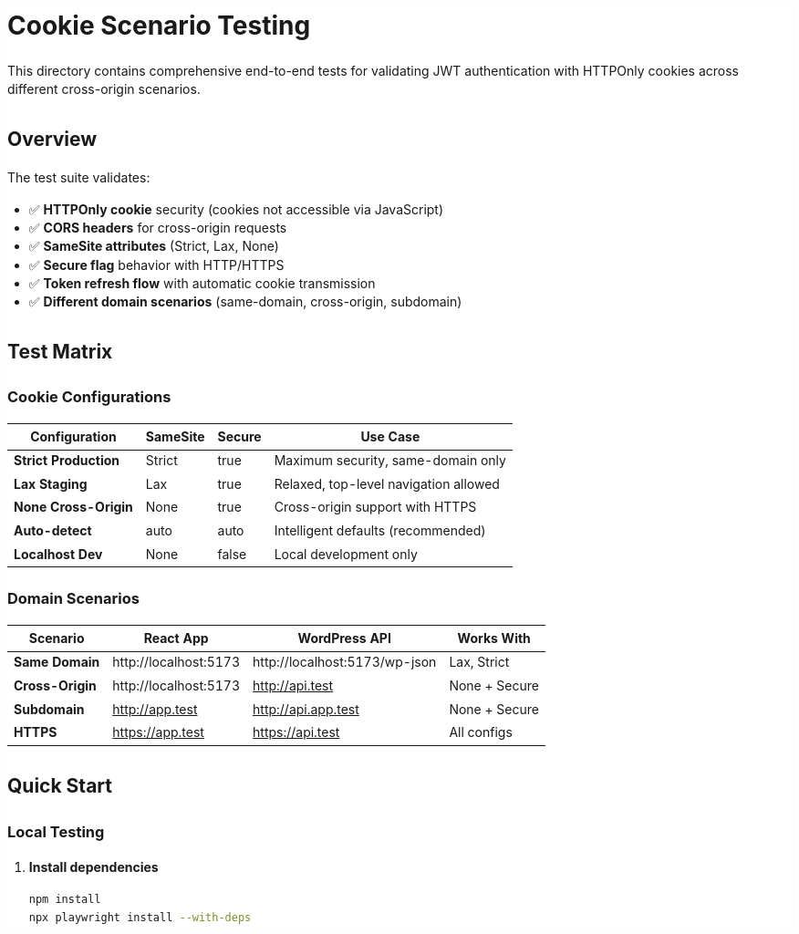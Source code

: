 # Cookie Scenario Testing

This directory contains comprehensive end-to-end tests for validating JWT authentication with HTTPOnly cookies across different cross-origin scenarios.

## Overview

The test suite validates:
- ✅ **HTTPOnly cookie** security (cookies not accessible via JavaScript)
- ✅ **CORS headers** for cross-origin requests
- ✅ **SameSite attributes** (Strict, Lax, None)
- ✅ **Secure flag** behavior with HTTP/HTTPS
- ✅ **Token refresh flow** with automatic cookie transmission
- ✅ **Different domain scenarios** (same-domain, cross-origin, subdomain)

## Test Matrix

### Cookie Configurations

| Configuration | SameSite | Secure | Use Case |
|--------------|----------|--------|----------|
| **Strict Production** | Strict | true | Maximum security, same-domain only |
| **Lax Staging** | Lax | true | Relaxed, top-level navigation allowed |
| **None Cross-Origin** | None | true | Cross-origin support with HTTPS |
| **Auto-detect** | auto | auto | Intelligent defaults (recommended) |
| **Localhost Dev** | None | false | Local development only |

### Domain Scenarios

| Scenario | React App | WordPress API | Works With |
|----------|-----------|---------------|------------|
| **Same Domain** | http://localhost:5173 | http://localhost:5173/wp-json | Lax, Strict |
| **Cross-Origin** | http://localhost:5173 | http://api.test | None + Secure |
| **Subdomain** | http://app.test | http://api.app.test | None + Secure |
| **HTTPS** | https://app.test | https://api.test | All configs |

## Quick Start

### Local Testing

1. **Install dependencies**
   ```bash
   npm install
   npx playwright install --with-deps
   ```
